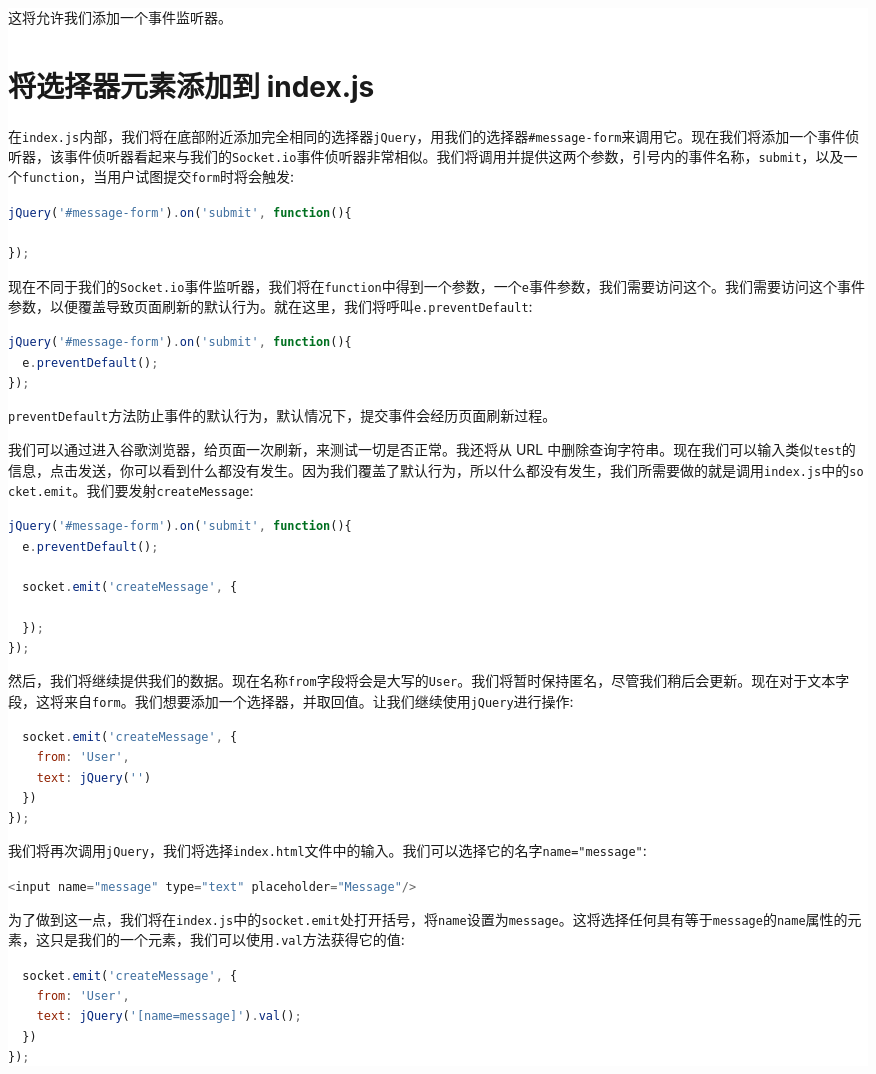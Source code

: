 这将允许我们添加一个事件监听器。

# 将选择器元素添加到 index.js

在`index.js`内部，我们将在底部附近添加完全相同的选择器`jQuery`，用我们的选择器`#message-form`来调用它。现在我们将添加一个事件侦听器，该事件侦听器看起来与我们的`Socket.io`事件侦听器非常相似。我们将调用并提供这两个参数，引号内的事件名称，`submit`，以及一个`function`，当用户试图提交`form`时将会触发:

```js
jQuery('#message-form').on('submit', function(){

});
```

现在不同于我们的`Socket.io`事件监听器，我们将在`function`中得到一个参数，一个`e`事件参数，我们需要访问这个。我们需要访问这个事件参数，以便覆盖导致页面刷新的默认行为。就在这里，我们将呼叫`e.preventDefault`:

```js
jQuery('#message-form').on('submit', function(){
  e.preventDefault();
});
```

`preventDefault`方法防止事件的默认行为，默认情况下，提交事件会经历页面刷新过程。

我们可以通过进入谷歌浏览器，给页面一次刷新，来测试一切是否正常。我还将从 URL 中删除查询字符串。现在我们可以输入类似`test`的信息，点击发送，你可以看到什么都没有发生。因为我们覆盖了默认行为，所以什么都没有发生，我们所需要做的就是调用`index.js`中的`socket.emit`。我们要发射`createMessage`:

```js
jQuery('#message-form').on('submit', function(){
  e.preventDefault();

  socket.emit('createMessage', {

  });
});
```

然后，我们将继续提供我们的数据。现在名称`from`字段将会是大写的`User`。我们将暂时保持匿名，尽管我们稍后会更新。现在对于文本字段，这将来自`form`。我们想要添加一个选择器，并取回值。让我们继续使用`jQuery`进行操作:

```js
  socket.emit('createMessage', { 
    from: 'User', 
    text: jQuery('')
  })
});
```

我们将再次调用`jQuery`，我们将选择`index.html`文件中的输入。我们可以选择它的名字`name="message"`:

```js
<input name="message" type="text" placeholder="Message"/> 
```

为了做到这一点，我们将在`index.js`中的`socket.emit`处打开括号，将`name`设置为`message`。这将选择任何具有等于`message`的`name`属性的元素，这只是我们的一个元素，我们可以使用`.val`方法获得它的值:

```js
  socket.emit('createMessage', { 
    from: 'User', 
    text: jQuery('[name=message]').val();
  })
});
```
